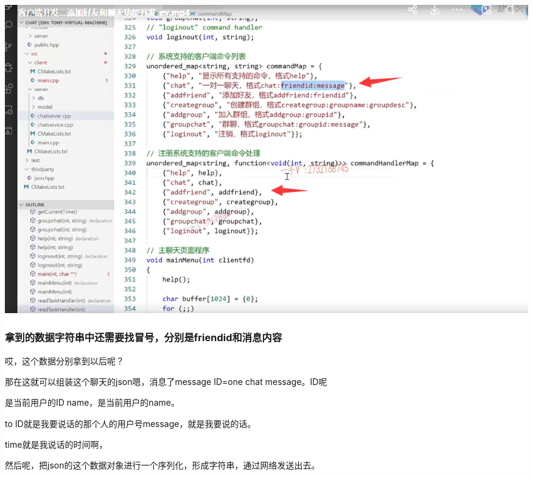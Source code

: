![image-20230816195810068](image/image-20230816195810068.png)

### 拿到的数据字符串中还需要找冒号，分别是friendid和消息内容

哎，这个数据分别拿到以后呢？

那在这就可以组装这个聊天的json嗯，消息了message ID=one chat message。ID呢

是当前用户的ID name，是当前用户的name。

to ID就是我要说话的那个人的用户号message，就是我要说的话。

time就是我说话的时间啊，

然后呢，把json的这个数据对象进行一个序列化，形成字符串，通过网络发送出去。
